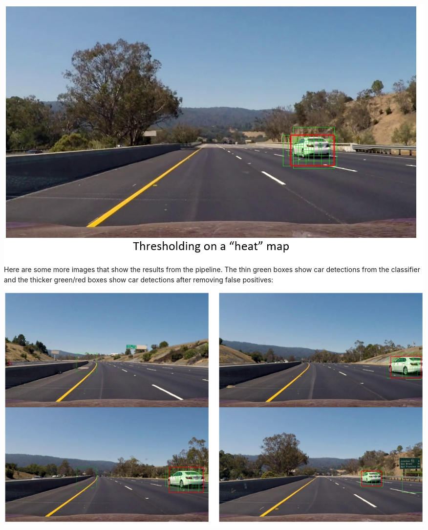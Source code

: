 ![Thresholding on a “heat” map](/images/thres.png)

Here are some more images that show the results from the pipeline. The thin green boxes show car detections from the classifier and the thicker green/red boxes show car detections after removing false positives: 
 	 
![res](/images/out1.png)

